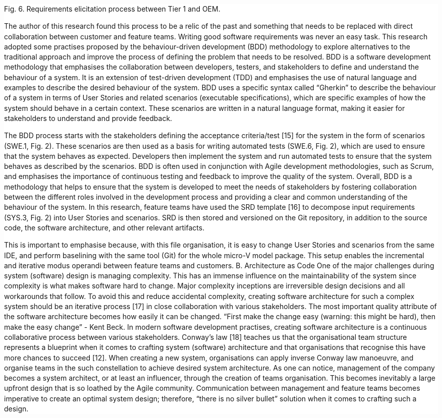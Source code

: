 Fig. 6. Requirements elicitation process between Tier 1 and OEM.

The author of this research found this process to be a relic of the past and something that needs to be replaced with direct collaboration between customer and feature teams. Writing good software requirements was never an easy task. This research adopted some practises proposed by the behaviour-driven development (BDD) methodology to explore alternatives to the traditional approach and improve the process of defining the problem that needs to be resolved.
BDD is a software development methodology that emphasises the collaboration between developers, testers, and stakeholders to define and understand the behaviour of a system. It is an extension of test-driven development (TDD) and emphasises the use of natural language and examples to describe the desired behaviour of the system.
BDD uses a specific syntax called “Gherkin” to describe the behaviour of a system in terms of User Stories and related scenarios (executable specifications), which are specific examples of how the system should behave in a certain context. These scenarios are written in a natural language format, making it easier for stakeholders to understand and provide feedback.
 


The BDD process starts with the stakeholders defining the acceptance criteria/test [15] for the system in the form of scenarios (SWE.1, Fig. 2). These scenarios are then used as a basis for writing automated tests (SWE.6, Fig. 2), which are used to ensure that the system behaves as expected. Developers then implement the system and run automated tests to ensure that the system behaves as described by the scenarios.
BDD is often used in conjunction with Agile development methodologies, such as Scrum, and emphasises the importance of continuous testing and feedback to improve the quality of the system.
Overall, BDD is a methodology that helps to ensure that the system is developed to meet the needs of stakeholders by fostering collaboration between the different roles involved in the development process and providing a clear and common understanding of the behaviour of the system.
In this research, feature teams have used the SRD template [16] to decompose input requirements (SYS.3, Fig. 2) into User Stories and scenarios. SRD is then stored and versioned on the Git repository, in addition to the source code, the software architecture, and other relevant artifacts.
 
This is important to emphasise because, with this file organisation, it is easy to change User Stories and scenarios from the same IDE, and perform baselining with the same tool (Git) for the whole micro-V model package. This setup enables the incremental and iterative modus operandi between feature teams and customers.
B.	Architecture as Code
One of the major challenges during system (software) design is managing complexity. This has an immense influence on the maintainability of the system since complexity is what makes software hard to change. Major complexity inceptions are irreversible design decisions and all workarounds that follow. To avoid this and reduce accidental complexity, creating software architecture for such a complex system should be an iterative process [17] in close collaboration with various stakeholders. The most important quality attribute of the software architecture becomes how easily it can be changed.
“First make the change easy (warning: this might be hard), then make the easy change” - Kent Beck.
In modern software development practises, creating software architecture is a continuous collaborative process between various stakeholders. Conway’s law [18] teaches us that the organisational team structure represents a blueprint when it comes to crafting system (software) architecture and that organisations that recognise this have more chances to succeed [12]. When creating a new system, organisations can apply inverse Conway law manoeuvre, and organise teams in the such constellation to achieve desired system architecture. As one can notice, management of the company becomes a system architect, or at least an influencer, through the creation of teams organisation. This becomes inevitably a large upfront design that is so loathed by the Agile community. Communication between management and feature teams becomes imperative to create an optimal system design; therefore, “there is no silver bullet” solution when it comes to crafting such a design.